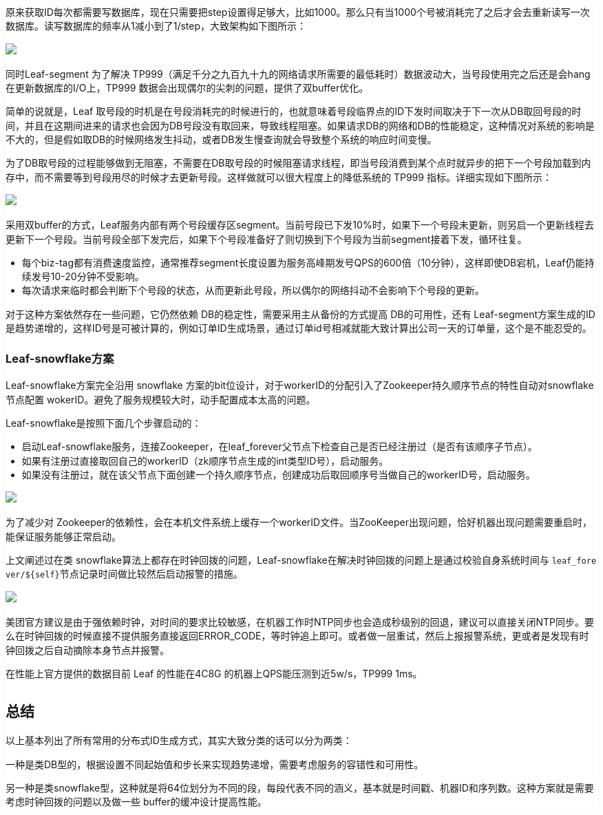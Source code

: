 原来获取ID每次都需要写数据库，现在只需要把step设置得足够大，比如1000。那么只有当1000个号被消耗完了之后才会去重新读写一次数据库。读写数据库的频率从1减小到了1/step，大致架构如下图所示：

![](http://img.topjavaer.cn/img/20220509000142.png)

同时Leaf-segment 为了解决 TP999（满足千分之九百九十九的网络请求所需要的最低耗时）数据波动大，当号段使用完之后还是会hang在更新数据库的I/O上，TP999 数据会出现偶尔的尖刺的问题，提供了双buffer优化。

简单的说就是，Leaf 取号段的时机是在号段消耗完的时候进行的，也就意味着号段临界点的ID下发时间取决于下一次从DB取回号段的时间，并且在这期间进来的请求也会因为DB号段没有取回来，导致线程阻塞。如果请求DB的网络和DB的性能稳定，这种情况对系统的影响是不大的，但是假如取DB的时候网络发生抖动，或者DB发生慢查询就会导致整个系统的响应时间变慢。

为了DB取号段的过程能够做到无阻塞，不需要在DB取号段的时候阻塞请求线程，即当号段消费到某个点时就异步的把下一个号段加载到内存中，而不需要等到号段用尽的时候才去更新号段。这样做就可以很大程度上的降低系统的 TP999 指标。详细实现如下图所示：

![](http://img.topjavaer.cn/img/20220509000258.png)

采用双buffer的方式，Leaf服务内部有两个号段缓存区segment。当前号段已下发10%时，如果下一个号段未更新，则另启一个更新线程去更新下一个号段。当前号段全部下发完后，如果下个号段准备好了则切换到下个号段为当前segment接着下发，循环往复。

- 每个biz-tag都有消费速度监控，通常推荐segment长度设置为服务高峰期发号QPS的600倍（10分钟），这样即使DB宕机，Leaf仍能持续发号10-20分钟不受影响。
- 每次请求来临时都会判断下个号段的状态，从而更新此号段，所以偶尔的网络抖动不会影响下个号段的更新。

对于这种方案依然存在一些问题，它仍然依赖 DB的稳定性，需要采用主从备份的方式提高 DB的可用性，还有 Leaf-segment方案生成的ID是趋势递增的，这样ID号是可被计算的，例如订单ID生成场景，通过订单id号相减就能大致计算出公司一天的订单量，这个是不能忍受的。

### Leaf-snowflake方案

Leaf-snowflake方案完全沿用 snowflake 方案的bit位设计，对于workerID的分配引入了Zookeeper持久顺序节点的特性自动对snowflake节点配置 wokerID。避免了服务规模较大时，动手配置成本太高的问题。

Leaf-snowflake是按照下面几个步骤启动的：

- 启动Leaf-snowflake服务，连接Zookeeper，在leaf_forever父节点下检查自己是否已经注册过（是否有该顺序子节点）。
- 如果有注册过直接取回自己的workerID（zk顺序节点生成的int类型ID号），启动服务。
- 如果没有注册过，就在该父节点下面创建一个持久顺序节点，创建成功后取回顺序号当做自己的workerID号，启动服务。

![](http://img.topjavaer.cn/img/20220509000333.png)

为了减少对 Zookeeper的依赖性，会在本机文件系统上缓存一个workerID文件。当ZooKeeper出现问题，恰好机器出现问题需要重启时，能保证服务能够正常启动。

上文阐述过在类 snowflake算法上都存在时钟回拨的问题，Leaf-snowflake在解决时钟回拨的问题上是通过校验自身系统时间与 `leaf_forever/${self}`节点记录时间做比较然后启动报警的措施。

![](http://img.topjavaer.cn/img/20220509000708.png)

美团官方建议是由于强依赖时钟，对时间的要求比较敏感，在机器工作时NTP同步也会造成秒级别的回退，建议可以直接关闭NTP同步。要么在时钟回拨的时候直接不提供服务直接返回ERROR_CODE，等时钟追上即可。或者做一层重试，然后上报报警系统，更或者是发现有时钟回拨之后自动摘除本身节点并报警。

在性能上官方提供的数据目前 Leaf 的性能在4C8G 的机器上QPS能压测到近5w/s，TP999 1ms。

## 总结

以上基本列出了所有常用的分布式ID生成方式，其实大致分类的话可以分为两类：

一种是类DB型的，根据设置不同起始值和步长来实现趋势递增，需要考虑服务的容错性和可用性。

另一种是类snowflake型，这种就是将64位划分为不同的段，每段代表不同的涵义，基本就是时间戳、机器ID和序列数。这种方案就是需要考虑时钟回拨的问题以及做一些 buffer的缓冲设计提高性能。

